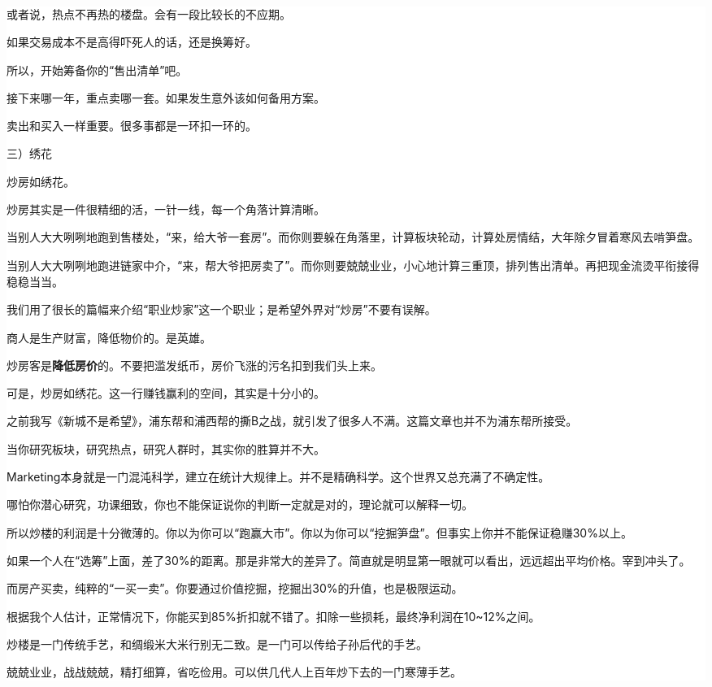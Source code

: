 或者说，热点不再热的楼盘。会有一段比较长的不应期。

如果交易成本不是高得吓死人的话，还是换筹好。

 

所以，开始筹备你的“售出清单”吧。

接下来哪一年，重点卖哪一套。如果发生意外该如何备用方案。

卖出和买入一样重要。很多事都是一环扣一环的。

 

 

三）绣花

 

炒房如绣花。

 

炒房其实是一件很精细的活，一针一线，每一个角落计算清晰。

当别人大大咧咧地跑到售楼处，“来，给大爷一套房”。而你则要躲在角落里，计算板块轮动，计算处房情结，大年除夕冒着寒风去啃笋盘。

当别人大大咧咧地跑进链家中介，“来，帮大爷把房卖了”。而你则要兢兢业业，小心地计算三重顶，排列售出清单。再把现金流烫平衔接得稳稳当当。

 

我们用了很长的篇幅来介绍“职业炒家”这一个职业；是希望外界对“炒房”不要有误解。

商人是生产财富，降低物价的。是英雄。

炒房客是**降低房价**的。不要把滥发纸币，房价飞涨的污名扣到我们头上来。

 

 

可是，炒房如绣花。这一行赚钱赢利的空间，其实是十分小的。

之前我写《新城不是希望》，浦东帮和浦西帮的撕B之战，就引发了很多人不满。这篇文章也并不为浦东帮所接受。

 

当你研究板块，研究热点，研究人群时，其实你的胜算并不大。

Marketing本身就是一门混沌科学，建立在统计大规律上。并不是精确科学。这个世界又总充满了不确定性。

哪怕你潜心研究，功课细致，你也不能保证说你的判断一定就是对的，理论就可以解释一切。

 

所以炒楼的利润是十分微薄的。你以为你可以“跑赢大市”。你以为你可以“挖掘笋盘”。但事实上你并不能保证稳赚30%以上。

如果一个人在“选筹”上面，差了30%的距离。那是非常大的差异了。简直就是明显第一眼就可以看出，远远超出平均价格。宰到冲头了。

而房产买卖，纯粹的“一买一卖”。你要通过价值挖掘，挖掘出30%的升值，也是极限运动。

 

根据我个人估计，正常情况下，你能买到85%折扣就不错了。扣除一些损耗，最终净利润在10~12%之间。

炒楼是一门传统手艺，和绸缎米大米行别无二致。是一门可以传给子孙后代的手艺。

兢兢业业，战战兢兢，精打细算，省吃俭用。可以供几代人上百年炒下去的一门寒薄手艺。

 

 